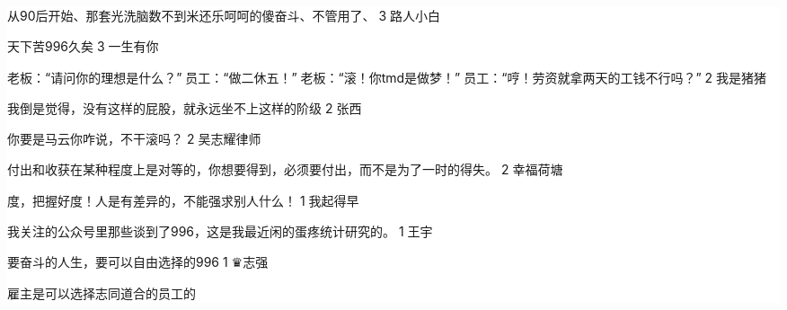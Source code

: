  从90后开始、那套光洗脑数不到米还乐呵呵的傻奋斗、不管用了、
 3
路人小白

 天下苦996久矣
 3
一生有你

 老板：“请问你的理想是什么？”
员工：“做二休五！”
老板：“滚！你tmd是做梦！”
员工：“哼！劳资就拿两天的工钱不行吗？”
 2
我是猪猪

 我倒是觉得，没有这样的屁股，就永远坐不上这样的阶级
 2
张西

 你要是马云你咋说，不干滚吗？
 2
吴志耀律师

 付出和收获在某种程度上是对等的，你想要得到，必须要付出，而不是为了一时的得失。
 2
幸福荷塘

 度，把握好度！人是有差异的，不能强求别人什么！
 1
我起得早

 我关注的公众号里那些谈到了996，这是我最近闲的蛋疼统计研究的。
 1
王宇

 要奋斗的人生，要可以自由选择的996
 1
♛志强

 雇主是可以选择志同道合的员工的
